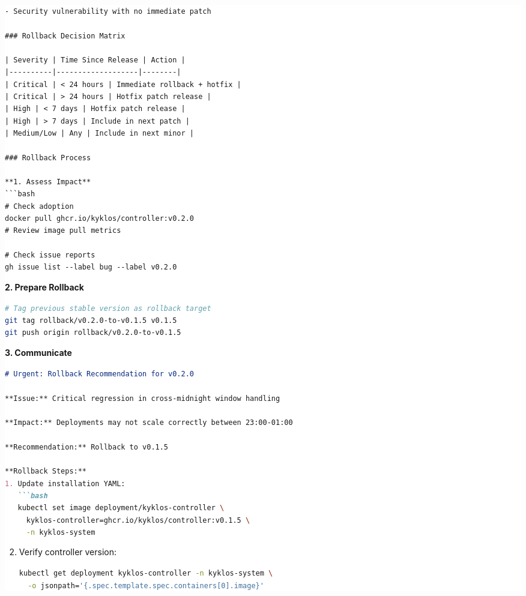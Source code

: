 ```
- Security vulnerability with no immediate patch

### Rollback Decision Matrix

| Severity | Time Since Release | Action |
|----------|-------------------|--------|
| Critical | < 24 hours | Immediate rollback + hotfix |
| Critical | > 24 hours | Hotfix patch release |
| High | < 7 days | Hotfix patch release |
| High | > 7 days | Include in next patch |
| Medium/Low | Any | Include in next minor |

### Rollback Process

**1. Assess Impact**
```bash
# Check adoption
docker pull ghcr.io/kyklos/controller:v0.2.0
# Review image pull metrics

# Check issue reports
gh issue list --label bug --label v0.2.0
```

**2. Prepare Rollback**
```bash
# Tag previous stable version as rollback target
git tag rollback/v0.2.0-to-v0.1.5 v0.1.5
git push origin rollback/v0.2.0-to-v0.1.5
```

**3. Communicate**
```markdown
# Urgent: Rollback Recommendation for v0.2.0

**Issue:** Critical regression in cross-midnight window handling

**Impact:** Deployments may not scale correctly between 23:00-01:00

**Recommendation:** Rollback to v0.1.5

**Rollback Steps:**
1. Update installation YAML:
   ```bash
   kubectl set image deployment/kyklos-controller \
     kyklos-controller=ghcr.io/kyklos/controller:v0.1.5 \
     -n kyklos-system
   ```

2. Verify controller version:
   ```bash
   kubectl get deployment kyklos-controller -n kyklos-system \
     -o jsonpath='{.spec.template.spec.containers[0].image}'
   ```

